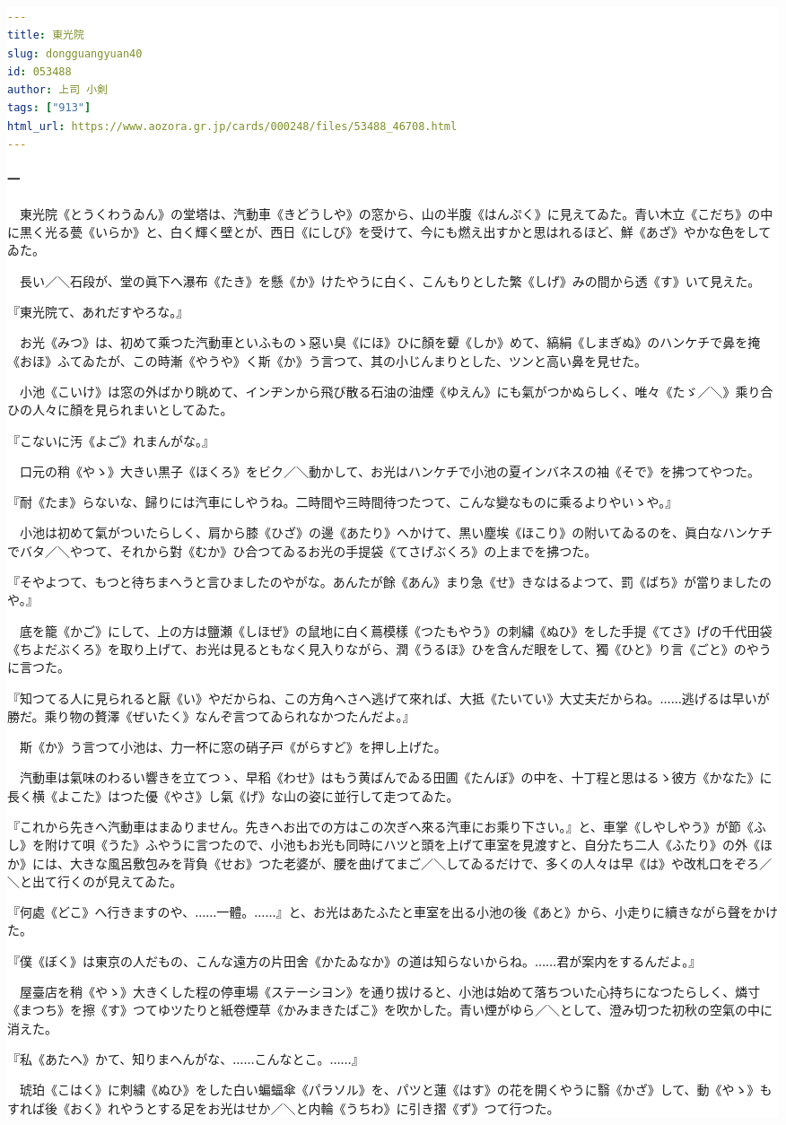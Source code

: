 ```yaml
---
title: 東光院
slug: dongguangyuan40
id: 053488
author: 上司 小剣
tags: ["913"]
html_url: https://www.aozora.gr.jp/cards/000248/files/53488_46708.html
---
```


#### 一




　東光院《とうくわうゐん》の堂塔は、汽動車《きどうしや》の窓から、山の半腹《はんぷく》に見えてゐた。青い木立《こだち》の中に黒く光る甍《いらか》と、白く輝く壁とが、西日《にしび》を受けて、今にも燃え出すかと思はれるほど、鮮《あざ》やかな色をしてゐた。

　長い／＼石段が、堂の眞下へ瀑布《たき》を懸《か》けたやうに白く、こんもりとした繁《しげ》みの間から透《す》いて見えた。

『東光院て、あれだすやろな。』

　お光《みつ》は、初めて乘つた汽動車といふものゝ惡い臭《にほ》ひに顏を顰《しか》めて、縞絹《しまぎぬ》のハンケチで鼻を掩《おほ》ふてゐたが、この時漸《やうや》く斯《か》う言つて、其の小じんまりとした、ツンと高い鼻を見せた。

　小池《こいけ》は窓の外ばかり眺めて、インヂンから飛び散る石油の油煙《ゆえん》にも氣がつかぬらしく、唯々《たゞ／＼》乘り合ひの人々に顏を見られまいとしてゐた。

『こないに汚《よご》れまんがな。』

　口元の稍《やゝ》大きい黒子《ほくろ》をビク／＼動かして、お光はハンケチで小池の夏インバネスの袖《そで》を拂つてやつた。

『耐《たま》らないな、歸りには汽車にしやうね。二時間や三時間待つたつて、こんな變なものに乘るよりやいゝや。』

　小池は初めて氣がついたらしく、肩から膝《ひざ》の邊《あたり》へかけて、黒い塵埃《ほこり》の附いてゐるのを、眞白なハンケチでバタ／＼やつて、それから對《むか》ひ合つてゐるお光の手提袋《てさげぶくろ》の上までを拂つた。

『そやよつて、もつと待ちまへうと言ひましたのやがな。あんたが餘《あん》まり急《せ》きなはるよつて、罰《ばち》が當りましたのや。』

　底を籠《かご》にして、上の方は鹽瀬《しほぜ》の鼠地に白く蔦模樣《つたもやう》の刺繍《ぬひ》をした手提《てさ》げの千代田袋《ちよだぶくろ》を取り上げて、お光は見るともなく見入りながら、潤《うるほ》ひを含んだ眼をして、獨《ひと》り言《ごと》のやうに言つた。

『知つてる人に見られると厭《い》やだからね、この方角へさへ逃げて來れば、大抵《たいてい》大丈夫だからね。……逃げるは早いが勝だ。乘り物の贅澤《ぜいたく》なんぞ言つてゐられなかつたんだよ。』

　斯《か》う言つて小池は、力一杯に窓の硝子戸《がらすど》を押し上げた。

　汽動車は氣味のわるい響きを立てつゝ、早稻《わせ》はもう黄ばんでゐる田圃《たんぼ》の中を、十丁程と思はるゝ彼方《かなた》に長く横《よこた》はつた優《やさ》し氣《げ》な山の姿に並行して走つてゐた。

『これから先きへ汽動車はまゐりません。先きへお出での方はこの次ぎへ來る汽車にお乘り下さい。』と、車掌《しやしやう》が節《ふし》を附けて唄《うた》ふやうに言つたので、小池もお光も同時にハツと頭を上げて車室を見渡すと、自分たち二人《ふたり》の外《ほか》には、大きな風呂敷包みを背負《せお》つた老婆が、腰を曲げてまご／＼してゐるだけで、多くの人々は早《は》や改札口をぞろ／＼と出て行くのが見えてゐた。

『何處《どこ》へ行きますのや、……一體。……』と、お光はあたふたと車室を出る小池の後《あと》から、小走りに續きながら聲をかけた。

『僕《ぼく》は東京の人だもの、こんな遠方の片田舍《かたゐなか》の道は知らないからね。……君が案内をするんだよ。』

　屋臺店を稍《やゝ》大きくした程の停車場《ステーシヨン》を通り拔けると、小池は始めて落ちついた心持ちになつたらしく、燐寸《まつち》を擦《す》つてゆツたりと紙卷煙草《かみまきたばこ》を吹かした。青い煙がゆら／＼として、澄み切つた初秋の空氣の中に消えた。

『私《あたへ》かて、知りまへんがな、……こんなとこ。……』

　琥珀《こはく》に刺繍《ぬひ》をした白い蝙蝠傘《パラソル》を、パツと蓮《はす》の花を開くやうに翳《かざ》して、動《やゝ》もすれば後《おく》れやうとする足をお光はせか／＼と内輪《うちわ》に引き摺《ず》つて行つた。
